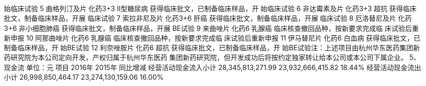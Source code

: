 始临床试验
5
曲格列汀及片
化药3+3
II型糖尿病
获得临床批文，已制备临床样品，开
始临床试验
6
非达霉素及片
化药3+3
超抗
获得临床批文，制备临床样品，开展
临床试验
7
索拉非尼及片
化药3+6
肝癌
获得临床批文，制备临床样品，开展
临床试验
8
厄洛替尼及片
化药3+6
非小细胞肺癌
获得临床批文，制备临床样品，开展
BE试验
9
来曲唑片
化药6
乳腺癌
临床核查撤回品种，按新要求完成临
床试验后重新申报
10
阿那曲唑片
化药6
乳腺癌
临床核查撤回品种，按新要求完成临
床试验后重新申报
11
伊马替尼片
化药6
白血病
获得临床批文，已制备临床样品，开
始BE试验
12
利奈唑胺片
化药6
超抗
获得临床批文，已制备临床样品，开
始BE试验注：上述项目由杭州华东医药集团新药研究院为本公司定向开发，产权归属于杭州华东医药
集团新药研究院，但开发成功后将按约定独家转让给本公司或本公司下属企业。
5、现金流
单位：元
项目
2016年
2015年
同比增减
经营活动现金流入小计
28,345,813,271.99
23,932,666,415.82
18.44%
经营活动现金流出小计
26,998,850,464.17
23,274,130,159.06
16.00%